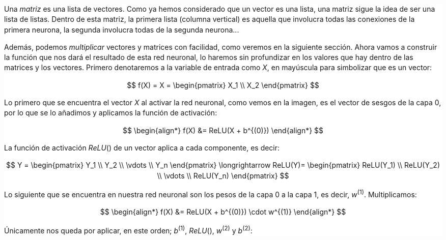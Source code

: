 Una *matriz* es una lista de vectores. Como ya hemos considerado que un vector es una lista, una matriz sigue la idea de ser una lista de listas. Dentro de esta matriz, la primera lista (columna vertical) es aquella que involucra todas las conexiones de la primera neurona, la segunda involucra todas de la segunda neurona...

Además, podemos *multiplicar* vectores y matrices con facilidad, como veremos en la siguiente sección.
Ahora vamos a construir la función que nos dará el resultado de esta red neuronal, lo haremos sin profundizar en los valores que hay dentro de las matrices y los vectores. Primero denotaremos a la variable de entrada como $X$, en mayúscula para simbolizar que es un vector:

$$
f(X) = X = \begin{pmatrix}
X_1 \\
X_2
\end{pmatrix}
$$

Lo primero que se encuentra el vector $X$ al activar la red neuronal, como vemos en la imagen, es el vector de sesgos de la capa $0$, por lo que se lo añadimos y aplicamos la función de activación:

$$
\begin{align*}
f(X) &= ReLU(X + b^{(0)})
\end{align*}
$$

La función de activación $ReLU()$ de un vector aplica a cada componente, es decir:

$$
Y = \begin{pmatrix}
Y_1 \\
Y_2 \\
\vdots \\
Y_n
\end{pmatrix}
\longrightarrow 
ReLU(Y)= \begin{pmatrix}
ReLU(Y_1) \\
ReLU(Y_2) \\
\vdots \\
ReLU(Y_n)
\end{pmatrix}
$$

Lo siguiente que se encuentra en nuestra red neuronal son los pesos de la capa $0$ a la capa $1$, es decir, $w^{(1)}$. Multiplicamos:

$$
\begin{align*}
f(X) &= ReLU(X + b^{(0)}) \cdot w^{(1)}
\end{align*}
$$

Únicamente nos queda por aplicar, en este orden; $b^{(1)}$, $ReLU()$, $w^{(2)}$ y $b^{(2)}$:
